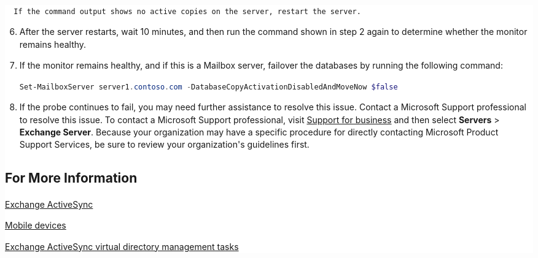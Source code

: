       If the command output shows no active copies on the server, restart the server.

6. After the server restarts, wait 10 minutes, and then run the command shown in step 2 again to determine whether the monitor remains healthy.

7. If the monitor remains healthy, and if this is a Mailbox server, failover the databases by running the following command:

   ```powershell
   Set-MailboxServer server1.contoso.com -DatabaseCopyActivationDisabledAndMoveNow $false
   ```

8. If the probe continues to fail, you may need further assistance to resolve this issue. Contact a Microsoft Support professional to resolve this issue. To contact a Microsoft Support professional, visit [Support for business](https://support.microsoft.com/supportforbusiness/productselection) and then select **Servers** \> **Exchange Server**. Because your organization may have a specific procedure for directly contacting Microsoft Product Support Services, be sure to review your organization's guidelines first.

## For More Information

[Exchange ActiveSync](../../exchange-activesync-exchange-2013-help.md)

[Mobile devices](../../mobile-devices-exchange-2013-help.md)

[Exchange ActiveSync virtual directory management tasks](../../exchange-activesync-virtual-directory-management-tasks-exchange-2013-help.md)
